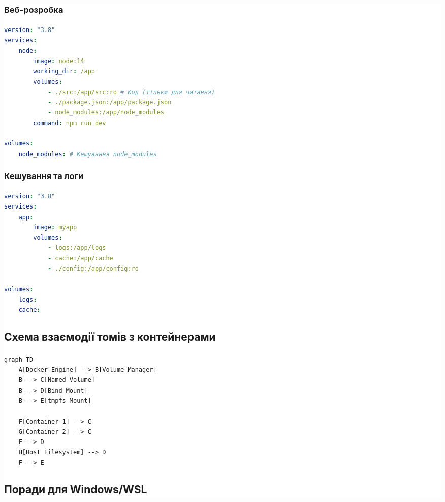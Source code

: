 ### Веб-розробка

```yaml
version: "3.8"
services:
    node:
        image: node:14
        working_dir: /app
        volumes:
            - ./src:/app/src:ro # Код (тільки для читання)
            - ./package.json:/app/package.json
            - node_modules:/app/node_modules
        command: npm run dev

volumes:
    node_modules: # Кешування node_modules
```

### Кешування та логи

```yaml
version: "3.8"
services:
    app:
        image: myapp
        volumes:
            - logs:/app/logs
            - cache:/app/cache
            - ./config:/app/config:ro

volumes:
    logs:
    cache:
```

## Схема взаємодії томів з контейнерами

```mermaid
graph TD
    A[Docker Engine] --> B[Volume Manager]
    B --> C[Named Volume]
    B --> D[Bind Mount]
    B --> E[tmpfs Mount]

    F[Container 1] --> C
    G[Container 2] --> C
    F --> D
    H[Host Filesystem] --> D
    F --> E
```

## Поради для Windows/WSL
